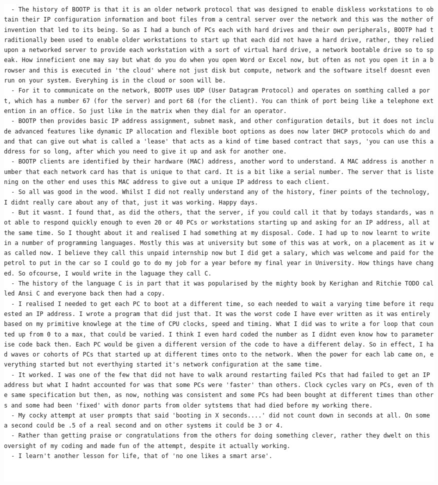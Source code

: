   ```
	- The history of BOOTP is that it is an older network protocol that was designed to enable diskless workstations to obtain their IP configuration information and boot files from a central server over the network and this was the mother of invention that led to its being. So as I had a bunch of PCs each with hard drives and their own peripherals, BOOTP had traditionally been used to enable older workstations to start up that each did not have a hard drive, rather, they relied upon a networked server to provide each workstation with a sort of virtual hard drive, a network bootable drive so to speak. How inneficient one may say but what do you do when you open Word or Excel now, but often as not you open it in a browser and this is executed in 'the cloud' where not just disk but compute, network and the software itself doesnt even run on your system. Everyhing is in the cloud or soon will be.
	- For it to communicate on the network, BOOTP uses UDP (User Datagram Protocol) and operates on somthing called a port, which has a number 67 (for the server) and port 68 (for the client). You can think of port being like a telephone extention in an office. So just like in the matrix when they dial for an operator.
	- BOOTP then provides basic IP address assignment, subnet mask, and other configuration details, but it does not include advanced features like dynamic IP allocation and flexible boot options as does now later DHCP protocols which do and and that can give out what is called a 'lease' that acts as a kind of time based contract that says, 'you can use this address for so long, after which you need to give it up and ask for another one.
	- BOOTP clients are identified by their hardware (MAC) address, another word to understand. A MAC address is another number that each network card has that is unique to that card. It is a bit like a serial number. The server that is listening on the other end uses this MAC address to give out a unique IP address to each client.
	- So all was good in the wood. Whilst I did not really understand any of the history, finer points of the technology, I didnt really care about any of that, just it was working. Happy days.
	- But it wasnt. I found that, as did the others, that the server, if you could call it that by todays standards, was not able to respond quickly enough to even 20 or 40 PCs or workstations starting up and asking for an IP address, all at the same time. So I thought about it and realised I had something at my disposal. Code. I had up to now learnt to write in a number of programming languages. Mostly this was at university but some of this was at work, on a placement as it was called now. I believe they call this unpaid internship now but I did get a salary, which was welcome and paid for the petrol to put in the car so I could go to do my job for a year before my final year in University. How things have changed. So ofcourse, I would write in the laguage they call C.
	- The history of the language C is in part that it was popularised by the mighty book by Kerighan and Ritchie TODO called Ansi C and everyone back then had a copy.
	- I realised I needed to get each PC to boot at a different time, so each needed to wait a varying time before it requested an IP address. I wrote a program that did just that. It was the worst code I have ever written as it was entirely based on my primitive knowlege at the time of CPU clocks, speed and timing. What I did was to write a for loop that counted up from 0 to a max, that could be varied. I think I even hard coded the number as I didnt even know how to parameterise code back then. Each PC would be given a different version of the code to have a different delay. So in effect, I had waves or cohorts of PCs that started up at different times onto to the network. When the power for each lab came on, everything started but not everthying started it's network configuration at the same time.
	- It worked. I was one of the few that did not have to walk around restarting failed PCs that had failed to get an IP address but what I hadnt accounted for was that some PCs were 'faster' than others. Clock cycles vary on PCs, even of the same specification but then, as now, nothing was consistent and some PCs had been bought at different times than others and some had been 'fixed' with donor parts from older sytstems that had died before my working there.
	- My cocky attempt at user prompts that said 'booting in X seconds....' did not count down in seconds at all. On some a second could be .5 of a real second and on other systems it could be 3 or 4.
	- Rather than getting praise or congratulations from the others for doing something clever, rather they dwelt on this oversight of my coding and made fun of the attempt, despite it actually working.
	- I learn't another lesson for life, that of 'no one likes a smart arse'.
	  
	  
  ```